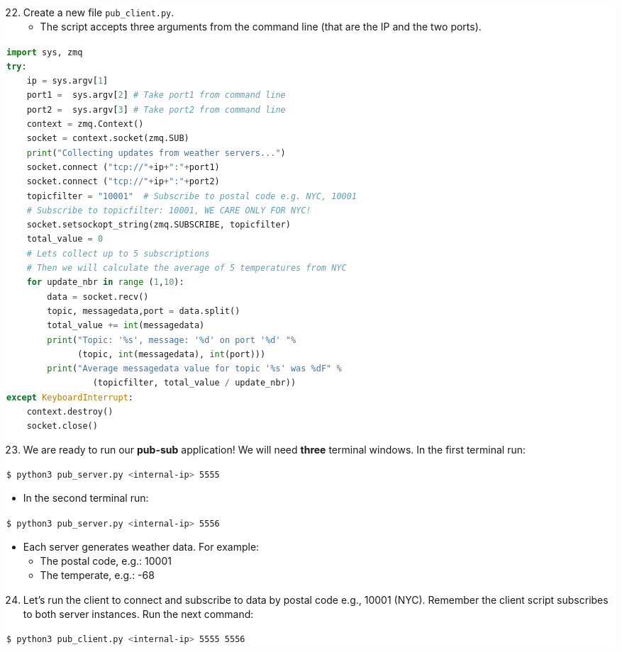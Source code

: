 22. Create a new file `pub_client.py`. 
    * The script accepts three arguments from the command line (that are the IP and the two ports).

```python
import sys, zmq
try:
    ip = sys.argv[1]
    port1 =  sys.argv[2] # Take port1 from command line
    port2 =  sys.argv[3] # Take port2 from command line
    context = zmq.Context()
    socket = context.socket(zmq.SUB)
    print("Collecting updates from weather servers...")
    socket.connect ("tcp://"+ip+":"+port1) 
    socket.connect ("tcp://"+ip+":"+port2)
    topicfilter = "10001"  # Subscribe to postal code e.g. NYC, 10001
    # Subscribe to topicfilter: 10001, WE CARE ONLY FOR NYC!
    socket.setsockopt_string(zmq.SUBSCRIBE, topicfilter)
    total_value = 0
    # Lets collect up to 5 subscriptions 
    # Then we will calculate the average of 5 temperatures from NYC
    for update_nbr in range (1,10):
        data = socket.recv()
        topic, messagedata,port = data.split()
        total_value += int(messagedata)
        print("Topic: '%s', message: '%d' on port '%d' "%
              (topic, int(messagedata), int(port)))
        print("Average messagedata value for topic '%s' was %dF" % 
                 (topicfilter, total_value / update_nbr))
except KeyboardInterrupt:
    context.destroy()
    socket.close()
```

23. We are ready to run our **pub-sub** application! We will need **three** terminal windows. In the first terminal run:

```bash
$ python3 pub_server.py <internal-ip> 5555
```

*  In the second terminal run:

```bash
$ python3 pub_server.py <internal-ip> 5556
```

* Each server generates weather data. For example:
  * The postal code, e.g.: 10001
  * The temperate, e.g.: -68

24. Let’s run the client to connect and subscribe to data by postal code e.g., 10001 (NYC). Remember the client script subscribes to both server instances. Run the next command:

```bash
$ python3 pub_client.py <internal-ip> 5555 5556 
```
